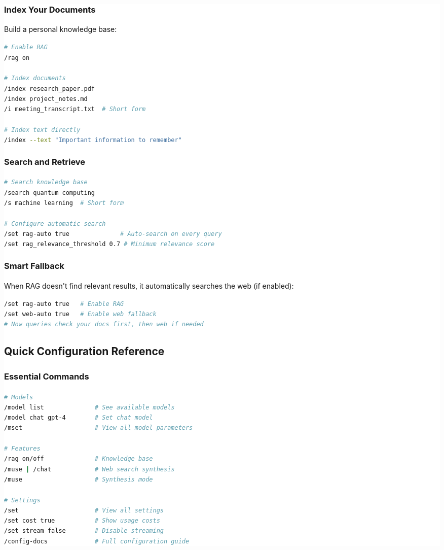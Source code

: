 ### Index Your Documents

Build a personal knowledge base:

```bash
# Enable RAG
/rag on

# Index documents
/index research_paper.pdf
/index project_notes.md
/i meeting_transcript.txt  # Short form

# Index text directly
/index --text "Important information to remember"
```

### Search and Retrieve

```bash
# Search knowledge base
/search quantum computing
/s machine learning  # Short form

# Configure automatic search
/set rag-auto true              # Auto-search on every query
/set rag_relevance_threshold 0.7 # Minimum relevance score
```

### Smart Fallback

When RAG doesn't find relevant results, it automatically searches the web (if enabled):

```bash
/set rag-auto true   # Enable RAG
/set web-auto true   # Enable web fallback
# Now queries check your docs first, then web if needed
```

## Quick Configuration Reference

### Essential Commands

```bash
# Models
/model list              # See available models
/model chat gpt-4        # Set chat model
/mset                    # View all model parameters

# Features
/rag on/off              # Knowledge base
/muse | /chat            # Web search synthesis
/muse                    # Synthesis mode

# Settings
/set                     # View all settings
/set cost true           # Show usage costs
/set stream false        # Disable streaming
/config-docs             # Full configuration guide
```
